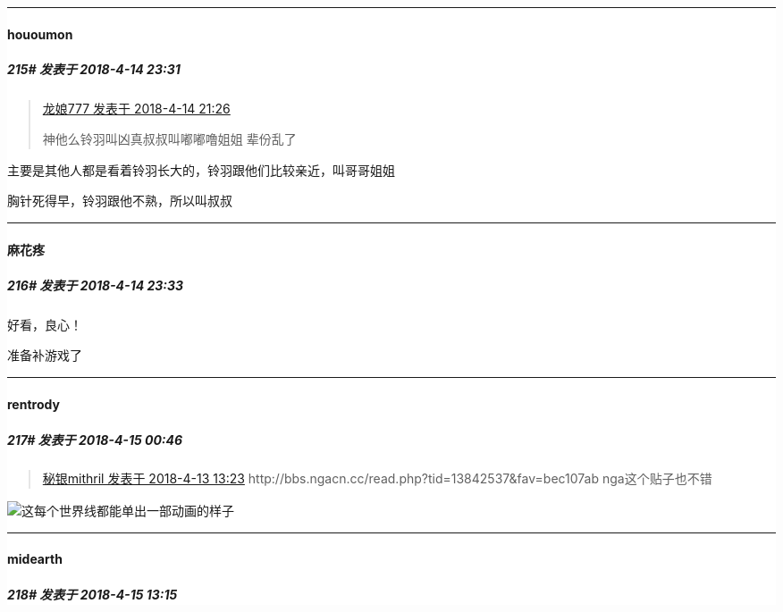 
-----

####  hououmon  
##### 215#       发表于 2018-4-14 23:31



<blockquote><a href="httphttps://bbs.saraba1st.com/2b/forum.php?mod=redirect&amp;goto=findpost&amp;pid=39233645&amp;ptid=1580216" target="_blank">龙娘777 发表于 2018-4-14 21:26</a>

神他么铃羽叫凶真叔叔叫嘟嘟噜姐姐 辈份乱了</blockquote>
主要是其他人都是看着铃羽长大的，铃羽跟他们比较亲近，叫哥哥姐姐

胸针死得早，铃羽跟他不熟，所以叫叔叔







-----

####  麻花疼  
##### 216#       发表于 2018-4-14 23:33




好看，良心！

准备补游戏了







-----

####  rentrody  
##### 217#       发表于 2018-4-15 00:46



<blockquote><a href="httphttps://bbs.saraba1st.com/2b/forum.php?mod=redirect&amp;goto=findpost&amp;pid=39217352&amp;ptid=1580216" target="_blank">秘银mithril 发表于 2018-4-13 13:23</a>
http://bbs.ngacn.cc/read.php?tid=13842537&amp;fav=bec107ab
nga这个贴子也不错</blockquote>
<img src="https://static.saraba1st.com/image/smiley/face2017/037.png" referrerpolicy="no-referrer">这每个世界线都能单出一部动画的样子







-----

####  midearth  
##### 218#       发表于 2018-4-15 13:15

